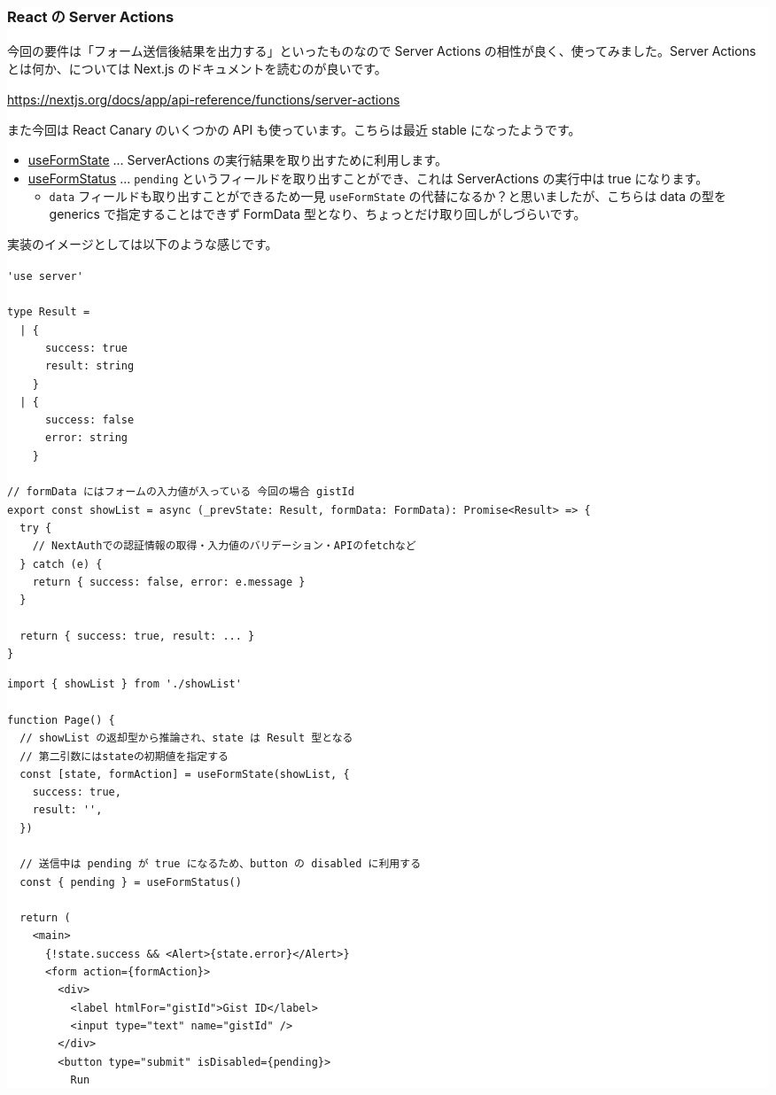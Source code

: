 ### React の Server Actions

今回の要件は「フォーム送信後結果を出力する」といったものなので Server Actions の相性が良く、使ってみました。Server Actions とは何か、については Next.js のドキュメントを読むのが良いです。

https://nextjs.org/docs/app/api-reference/functions/server-actions

また今回は React Canary のいくつかの API も使っています。こちらは最近 stable になったようです。

- [useFormState](https://react.dev/reference/react-dom/hooks/useFormState) ... ServerActions の実行結果を取り出すために利用します。
- [useFormStatus](https://react.dev/reference/react-dom/hooks/useFormStatus) ... `pending` というフィールドを取り出すことができ、これは ServerActions の実行中は true になります。
  - `data` フィールドも取り出すことができるため一見 `useFormState` の代替になるか？と思いましたが、こちらは data の型を generics で指定することはできず FormData 型となり、ちょっとだけ取り回しがしづらいです。

実装のイメージとしては以下のような感じです。

```tsx title="app/showList.tsx"
'use server'

type Result =
  | {
      success: true
      result: string
    }
  | {
      success: false
      error: string
    }

// formData にはフォームの入力値が入っている 今回の場合 gistId
export const showList = async (_prevState: Result, formData: FormData): Promise<Result> => {
  try {
    // NextAuthでの認証情報の取得・入力値のバリデーション・APIのfetchなど
  } catch (e) {
    return { success: false, error: e.message }
  }

  return { success: true, result: ... }
}
```

```tsx title="app/page.tsx"
import { showList } from './showList'

function Page() {
  // showList の返却型から推論され、state は Result 型となる
  // 第二引数にはstateの初期値を指定する
  const [state, formAction] = useFormState(showList, {
    success: true,
    result: '',
  })

  // 送信中は pending が true になるため、button の disabled に利用する
  const { pending } = useFormStatus()

  return (
    <main>
      {!state.success && <Alert>{state.error}</Alert>}
      <form action={formAction}>
        <div>
          <label htmlFor="gistId">Gist ID</label>
          <input type="text" name="gistId" />
        </div>
        <button type="submit" isDisabled={pending}>
          Run
```